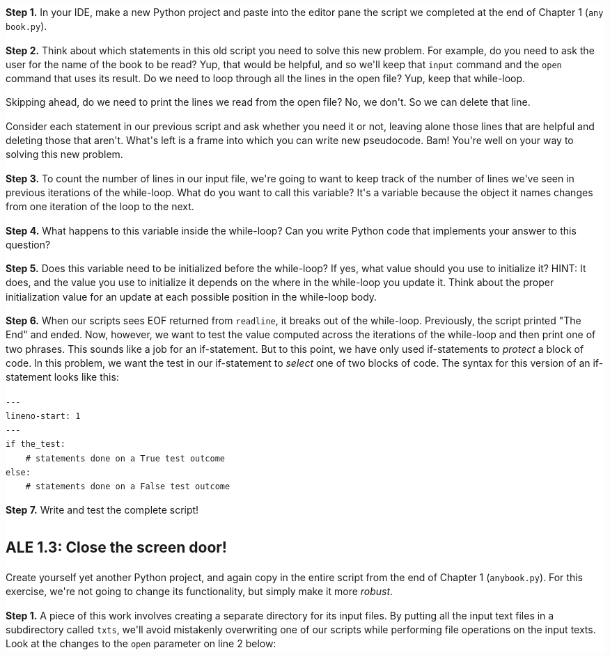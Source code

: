 **Step 1.** In your IDE, make a new Python project and paste into the editor pane the script we completed at the end of Chapter 1 (`anybook.py`).

**Step 2.** Think about which statements in this old script you need to solve this new problem. For example, do you need to ask the user for the name of the book to be read? Yup, that would be helpful, and so we'll keep that `input` command and the `open` command that uses its result. Do we need to loop through all the lines in the open file? Yup, keep that while-loop.

Skipping ahead, do we need to print the lines we read from the open file? No, we don't. So we can delete that line.

Consider each statement in our previous script and ask whether you need it or not, leaving alone those lines that are helpful and deleting those that aren't. What's left is a frame into which you can write new pseudocode. Bam! You're well on your way to solving this new problem.

**Step 3.** To count the number of lines in our input file, we're going to want to keep track of the number of lines we've seen in previous iterations of the while-loop. What do you want to call this variable? It's a variable because the object it names changes from one iteration of the loop to the next.

**Step 4.** What happens to this variable inside the while-loop? Can you write Python code that implements your answer to this question?

**Step 5.** Does this variable need to be initialized before the while-loop? If yes, what value should you use to initialize it? HINT: It does, and the value you use to initialize it depends on the where in the while-loop you update it. Think about the proper initialization value for an update at each possible position in the while-loop body.

**Step 6.** When our scripts sees EOF returned from `readline`, it breaks out of the while-loop. Previously, the script printed "The End" and ended. Now, however, we want to test the value computed across the iterations of the while-loop and then print one of two phrases. This sounds like a job for an if-statement. But to this point, we have only used if-statements to *protect* a block of code. In this problem, we want the test in our if-statement to *select* one of two blocks of code. The syntax for this version of an if-statement looks like this:

```{code-block} python
---
lineno-start: 1
---
if the_test:
    # statements done on a True test outcome
else:
    # statements done on a False test outcome
```

**Step 7.** Write and test the complete script!

## ALE 1.3: Close the screen door!

Create yourself yet another Python project, and again copy in the entire script from the end of Chapter 1 (`anybook.py`). For this exercise, we're not going to change its functionality, but simply make it more *robust*.

**Step 1.** A piece of this work involves creating a separate directory for its input files. By putting all the input text files in a subdirectory called `txts`, we'll avoid mistakenly overwriting one of our scripts while performing file operations on the input texts. Look at the changes to the `open` parameter on line 2 below:
